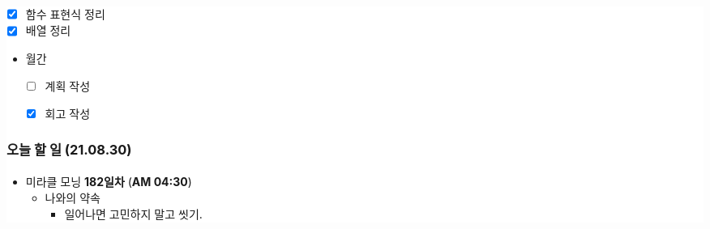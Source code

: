   - [x] 함수 표현식 정리
  - [x] 배열 정리
- 월간

  - [ ] 계획 작성
  - [x] 회고 작성



### 오늘 할 일 (21.08.30)

- 미라클 모닝 **182일차** (**AM 04:30**)
  - 나와의 약속
    - 일어나면 고민하지 말고 씻기.
